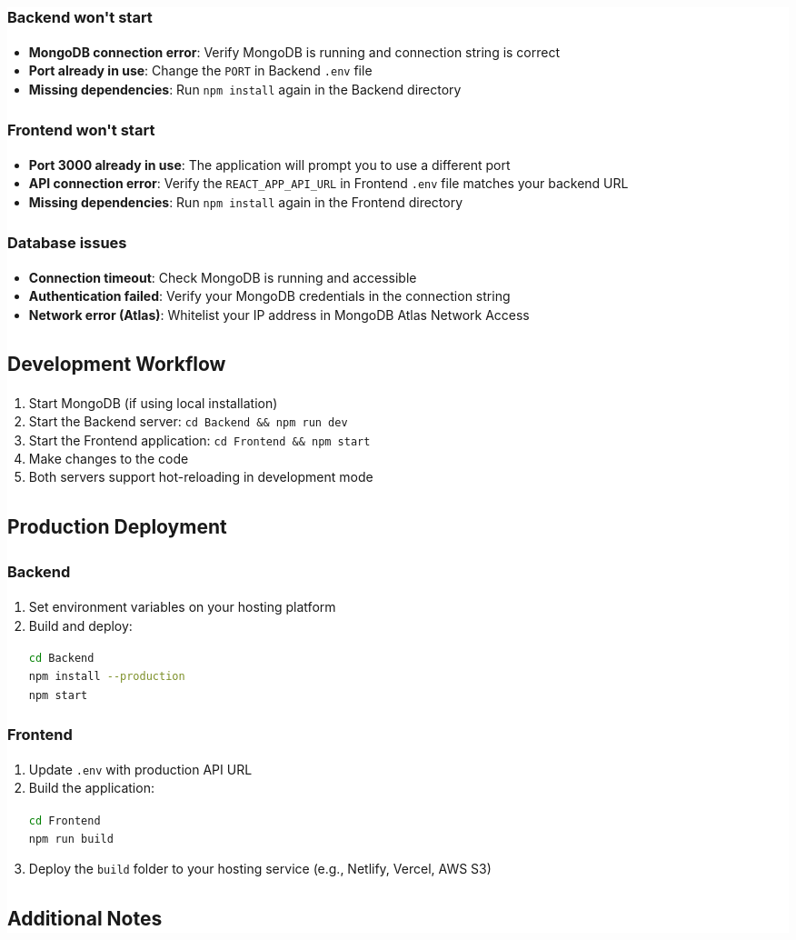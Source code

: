 ### Backend won't start

- **MongoDB connection error**: Verify MongoDB is running and connection string is correct
- **Port already in use**: Change the `PORT` in Backend `.env` file
- **Missing dependencies**: Run `npm install` again in the Backend directory

### Frontend won't start

- **Port 3000 already in use**: The application will prompt you to use a different port
- **API connection error**: Verify the `REACT_APP_API_URL` in Frontend `.env` file matches your backend URL
- **Missing dependencies**: Run `npm install` again in the Frontend directory

### Database issues

- **Connection timeout**: Check MongoDB is running and accessible
- **Authentication failed**: Verify your MongoDB credentials in the connection string
- **Network error (Atlas)**: Whitelist your IP address in MongoDB Atlas Network Access

## Development Workflow

1. Start MongoDB (if using local installation)
2. Start the Backend server: `cd Backend && npm run dev`
3. Start the Frontend application: `cd Frontend && npm start`
4. Make changes to the code
5. Both servers support hot-reloading in development mode

## Production Deployment

### Backend

1. Set environment variables on your hosting platform
2. Build and deploy:
   ```bash
   cd Backend
   npm install --production
   npm start
   ```

### Frontend

1. Update `.env` with production API URL
2. Build the application:
   ```bash
   cd Frontend
   npm run build
   ```
3. Deploy the `build` folder to your hosting service (e.g., Netlify, Vercel, AWS S3)

## Additional Notes
